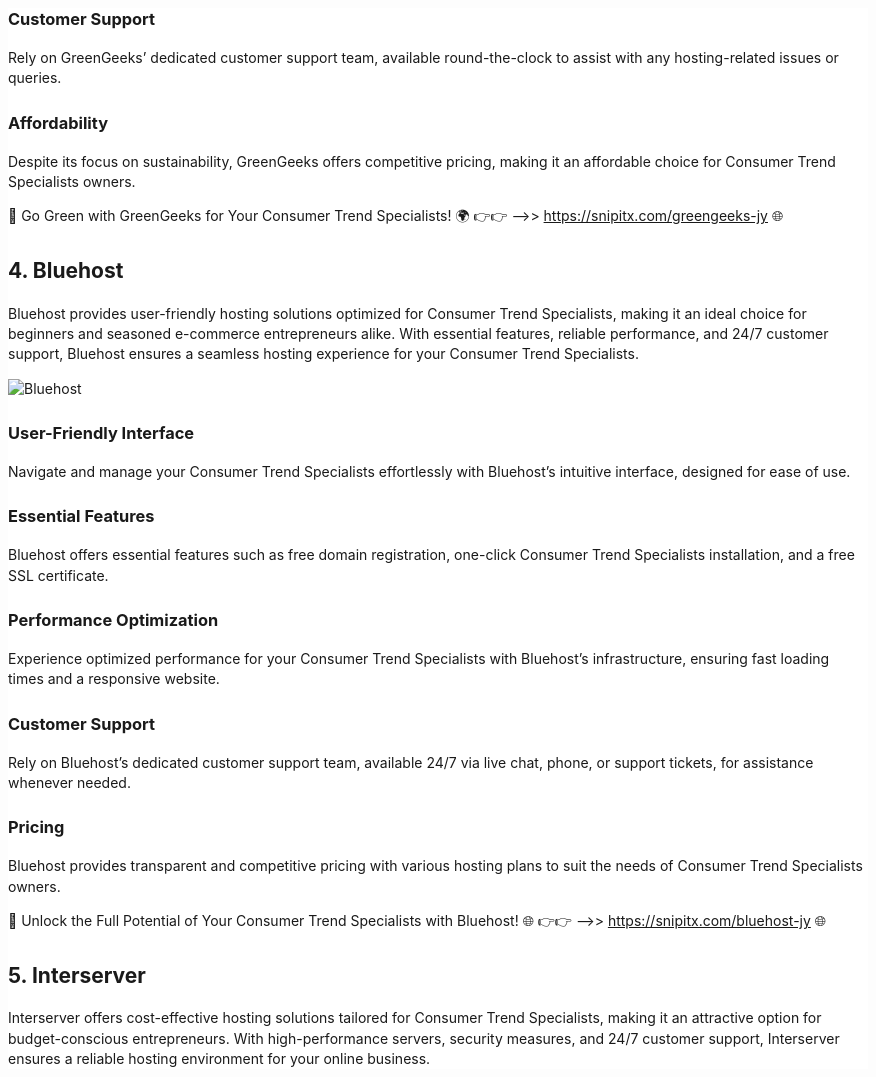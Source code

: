 ### Customer Support
Rely on GreenGeeks’ dedicated customer support team, available round-the-clock to assist with any hosting-related issues or queries.

### Affordability
Despite its focus on sustainability, GreenGeeks offers competitive pricing, making it an affordable choice for Consumer Trend Specialists owners.

🌿 Go Green with GreenGeeks for Your Consumer Trend Specialists! 🌍
👉👉 -->> https://snipitx.com/greengeeks-jy 🌐

## 4. Bluehost

Bluehost provides user-friendly hosting solutions optimized for Consumer Trend Specialists, making it an ideal choice for beginners and seasoned e-commerce entrepreneurs alike. With essential features, reliable performance, and 24/7 customer support, Bluehost ensures a seamless hosting experience for your Consumer Trend Specialists.

![Bluehost](https://i.imgur.com/PasFF9E.jpeg "Bluehost Hosting")

### User-Friendly Interface
Navigate and manage your Consumer Trend Specialists effortlessly with Bluehost’s intuitive interface, designed for ease of use.

### Essential Features
Bluehost offers essential features such as free domain registration, one-click Consumer Trend Specialists installation, and a free SSL certificate.

### Performance Optimization
Experience optimized performance for your Consumer Trend Specialists with Bluehost’s infrastructure, ensuring fast loading times and a responsive website.

### Customer Support
Rely on Bluehost’s dedicated customer support team, available 24/7 via live chat, phone, or support tickets, for assistance whenever needed.

### Pricing
Bluehost provides transparent and competitive pricing with various hosting plans to suit the needs of Consumer Trend Specialists owners.

🚀 Unlock the Full Potential of Your Consumer Trend Specialists with Bluehost! 🌐
👉👉 -->> https://snipitx.com/bluehost-jy 🌐

## 5. Interserver

Interserver offers cost-effective hosting solutions tailored for Consumer Trend Specialists, making it an attractive option for budget-conscious entrepreneurs. With high-performance servers, security measures, and 24/7 customer support, Interserver ensures a reliable hosting environment for your online business.
